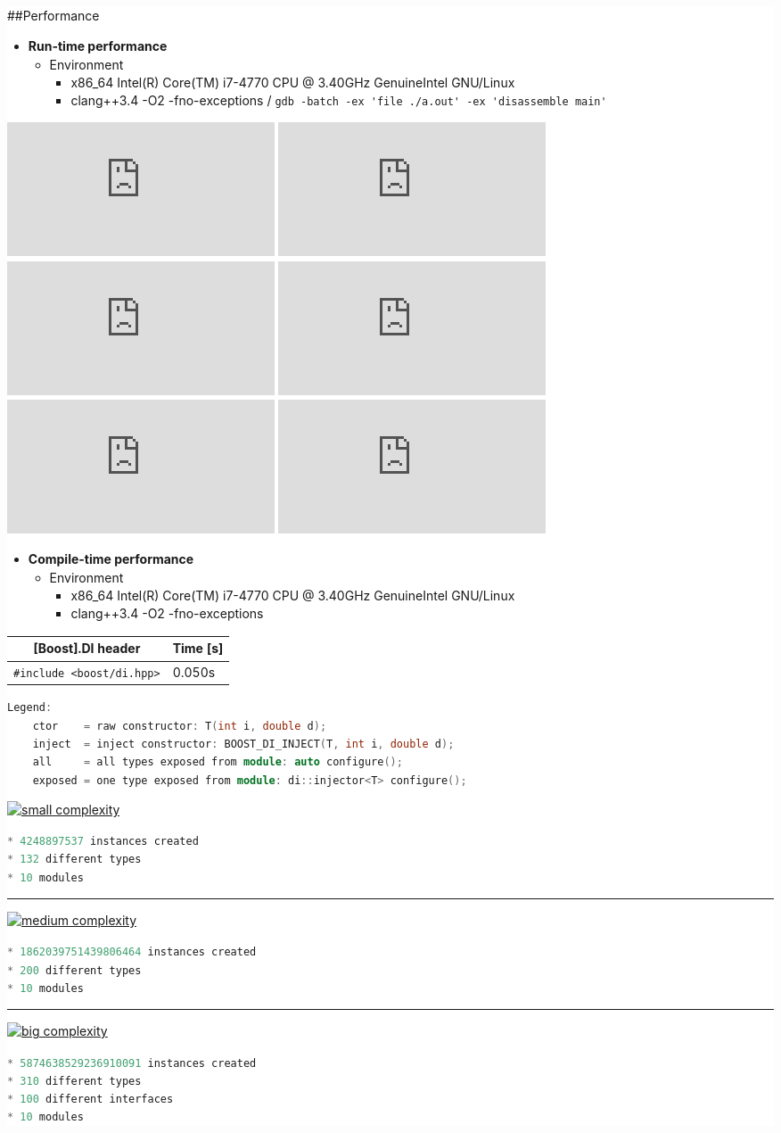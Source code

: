 ##Performance

* **Run-time performance**
    * Environment
        * x86\_64 Intel(R) Core(TM) i7-4770 CPU @ 3.40GHz GenuineIntel GNU/Linux
        * clang++3.4 -O2 -fno-exceptions / `gdb -batch -ex 'file ./a.out' -ex 'disassemble main'`

![CPP(SPLIT)](https://raw.githubusercontent.com/boost-experimental/di/cpp14/example/performance/create_type_without_bindings.cpp)
![CPP(SPLIT)](https://raw.githubusercontent.com/boost-experimental/di/cpp14/example/performance/create_type_with_bound_instance.cpp)
![CPP(SPLIT)](https://raw.githubusercontent.com/boost-experimental/di/cpp14/example/performance/create_named_type.cpp)
![CPP(SPLIT)](https://raw.githubusercontent.com/boost-experimental/di/cpp14/example/performance/create_bound_interface.cpp)
![CPP(SPLIT)](https://raw.githubusercontent.com/boost-experimental/di/cpp14/example/performance/create_bound_interface_via_module.cpp)
![CPP(SPLIT)](https://raw.githubusercontent.com/boost-experimental/di/cpp14/example/performance/create_bound_interface_via_exposed_module.cpp)

* **Compile-time performance**
    * Environment
        * x86\_64 Intel(R) Core(TM) i7-4770 CPU @ 3.40GHz GenuineIntel GNU/Linux
        * clang++3.4 -O2 -fno-exceptions

[Boost].DI header         | Time [s]
--------------------------|----------
`#include <boost/di.hpp>` | 0.050s

```cpp
Legend:
    ctor    = raw constructor: T(int i, double d);
    inject  = inject constructor: BOOST_DI_INJECT(T, int i, double d);
    all     = all types exposed from module: auto configure();
    exposed = one type exposed from module: di::injector<T> configure();
```
[![small complexity](https://raw.githubusercontent.com/boost-experimental/di/cpp14/doc/images/small_complexity.png)](https://raw.githubusercontent.com/boost-experimental/di/cpp14/doc/images/small_complexity.png)
```cpp
* 4248897537 instances created
* 132 different types
* 10 modules
```
---
[![medium complexity](https://raw.githubusercontent.com/boost-experimental/di/cpp14/doc/images/medium_complexity.png)](https://raw.githubusercontent.com/boost-experimental/di/cpp14/doc/images/medium_complexity.png)
```cpp
* 1862039751439806464 instances created
* 200 different types
* 10 modules
```
---
[![big complexity](https://raw.githubusercontent.com/boost-experimental/di/cpp14/doc/images/big_complexity.png)](https://raw.githubusercontent.com/boost-experimental/di/cpp14/doc/images/big_complexity.png)
```cpp
* 5874638529236910091 instances created
* 310 different types
* 100 different interfaces
* 10 modules
```


[dicpp]: https://bitbucket.org/cheez/dicpp/wiki/Home
[Google.Fruit]: https://github.com/google/fruit
[Google.Guice]: https://github.com/google/guice
[Dagger2]: https://github.com/google/dagger
[Ninject]: https://github.com/ninject/ninject